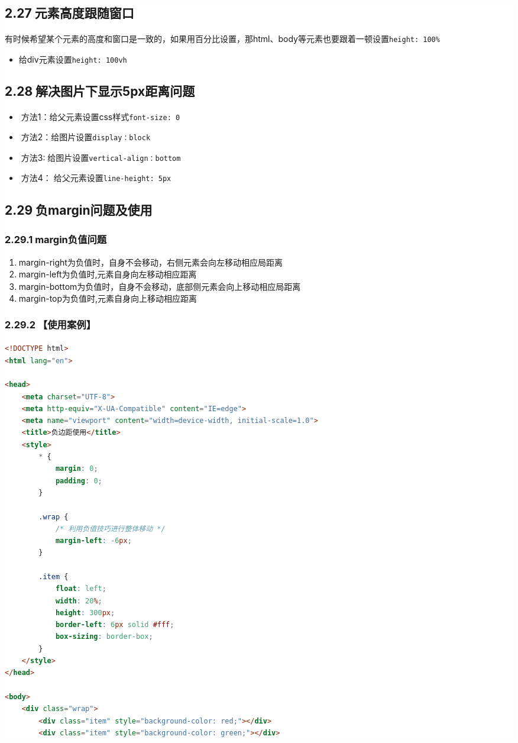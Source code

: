 

## 2.27 元素高度跟随窗口

​	有时候希望某个元素的高度和窗口是一致的，如果用百分比设置，那html、body等元素也要跟着一顿设置`height: 100%`

- 给div元素设置`height: 100vh`

  

## 2.28 解决图片下显示5px距离问题

- ​	方法1：给父元素设置css样式`font-size: 0`

- ​	方法2：给图片设置`display：block`

- ​	方法3:   给图片设置`vertical-align：bottom`

- ​	方法4： 给父元素设置`line-height: 5px`

  

## 2.29 负margin问题及使用

### 2.29.1 margin负值问题

1. margin-right为负值时，自身不会移动，右侧元素会向左移动相应局距离
2. margin-left为负值时,元素自身向左移动相应距离
3. margin-bottom为负值时，自身不会移动，底部侧元素会向上移动相应局距离
4. margin-top为负值时,元素自身向上移动相应距离

### 2.29.2 【使用案例】

```html
<!DOCTYPE html>
<html lang="en">

<head>
	<meta charset="UTF-8">
	<meta http-equiv="X-UA-Compatible" content="IE=edge">
	<meta name="viewport" content="width=device-width, initial-scale=1.0">
	<title>负边距使用</title>
	<style>
		* {
			margin: 0;
			padding: 0;
		}

		.wrap {
			/* 利用负值技巧进行整体移动 */
			margin-left: -6px;
		}

		.item {
			float: left;
			width: 20%;
			height: 300px;
			border-left: 6px solid #fff;
			box-sizing: border-box;
		}
	</style>
</head>

<body>
	<div class="wrap">
		<div class="item" style="background-color: red;"></div>
		<div class="item" style="background-color: green;"></div>
```